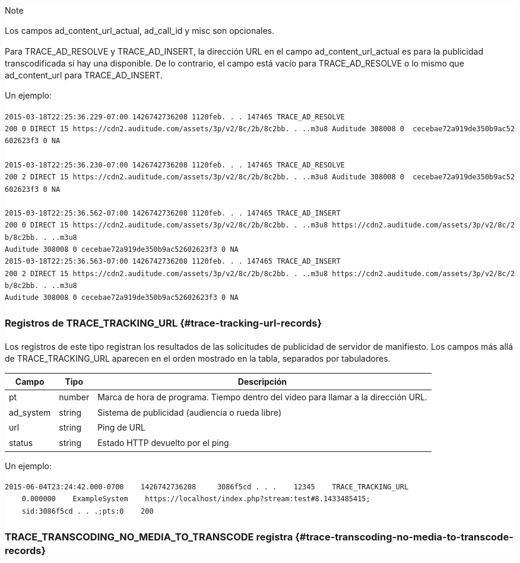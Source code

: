 >[!NOTE]
>
>Los campos ad_content_url_actual, ad_call_id y misc son opcionales.

Para TRACE_AD_RESOLVE y TRACE_AD_INSERT, la dirección URL en el campo ad_content_url_actual es para la publicidad transcodificada si hay una disponible. De lo contrario, el campo está vacío para TRACE_AD_RESOLVE o lo mismo que ad_content_url para TRACE_AD_INSERT.

Un ejemplo:

```
2015-03-18T22:25:36.229-07:00 1426742736208 1120feb. . . 147465 TRACE_AD_RESOLVE
200 0 DIRECT 15 https://cdn2.auditude.com/assets/3p/v2/8c/2b/8c2bb. . ..m3u8 Auditude 308008 0  cecebae72a919de350b9ac52602623f3 0 NA

2015-03-18T22:25:36.230-07:00 1426742736208 1120feb. . . 147465 TRACE_AD_RESOLVE
200 2 DIRECT 15 https://cdn2.auditude.com/assets/3p/v2/8c/2b/8c2bb. . ..m3u8 Auditude 308008 0  cecebae72a919de350b9ac52602623f3 0 NA

2015-03-18T22:25:36.562-07:00 1426742736208 1120feb. . . 147465 TRACE_AD_INSERT
200 0 DIRECT 15 https://cdn2.auditude.com/assets/3p/v2/8c/2b/8c2bb. . ..m3u8 https://cdn2.auditude.com/assets/3p/v2/8c/2b/8c2bb. . ..m3u8
Auditude 308008 0 cecebae72a919de350b9ac52602623f3 0 NA
2015-03-18T22:25:36.563-07:00 1426742736208 1120feb. . . 147465 TRACE_AD_INSERT
200 2 DIRECT 15 https://cdn2.auditude.com/assets/3p/v2/8c/2b/8c2bb. . ..m3u8 https://cdn2.auditude.com/assets/3p/v2/8c/2b/8c2bb. . ..m3u8
Auditude 308008 0 cecebae72a919de350b9ac52602623f3 0 NA
```

### Registros de TRACE_TRACKING_URL {#trace-tracking-url-records}

Los registros de este tipo registran los resultados de las solicitudes de publicidad de servidor de manifiesto. Los campos más allá de TRACE_TRACKING_URL aparecen en el orden mostrado en la tabla, separados por tabuladores.

| Campo | Tipo | Descripción |
|--- |--- |--- |
| pt | number | Marca de hora de programa. Tiempo dentro del video para llamar a la dirección URL. |
| ad_system | string | Sistema de publicidad (audiencia o rueda libre) |
| url | string | Ping de URL |
| status | string | Estado HTTP devuelto por el ping |

Un ejemplo:

```
2015-06-04T23:24:42.000-0700    1426742736208     3086f5cd . . .    12345    TRACE_TRACKING_URL
    0.000000    ExampleSystem    https://localhost/index.php?stream:test#8.1433485415;
    sid:3086f5cd . . .;pts:0    200
```

### TRACE_TRANSCODING_NO_MEDIA_TO_TRANSCODE registra {#trace-transcoding-no-media-to-transcode-records}

